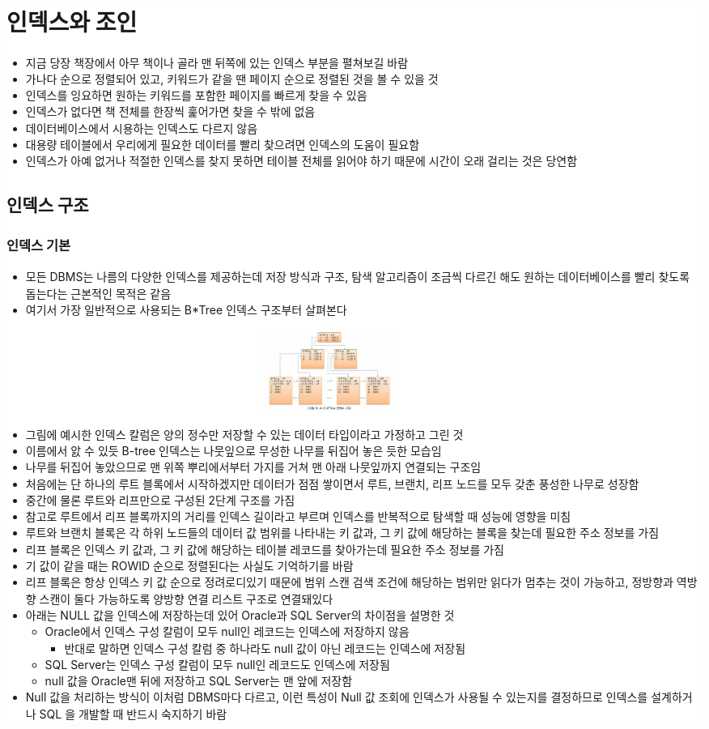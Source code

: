# 인덱스와 조인
- 지금 당장 책장에서 아무 책이나 골라 맨 뒤쪽에 있는 인덱스 부분을 펼쳐보길 바람
- 가나다 순으로 정렬되어 있고, 키워드가 같을 땐 페이지 순으로 정렬된 것을 볼 수 있을 것
- 인덱스를 잉요하면 원하는 키워드를 포함한 페이지를 빠르게 찾을 수 있음
- 인덱스가 없다면 책 전체를 한장씩 훑어가면 찾을 수 밖에 없음
- 데이터베이스에서 시용하는 인덱스도 다르지 않음
- 대용량 테이블에서 우리에게 필요한 데이터를 빨리 찾으려면 인덱스의 도움이 필요함
- 인덱스가 아예 없거나 적절한 인덱스를 찾지 못하면 테이블 전체를 읽어야 하기 때문에 시간이 오래 걸리는 것은 당연함

## 인덱스 구조
### 인덱스 기본
- 모든 DBMS는 나름의 다양한 인덱스를 제공하는데 저장 방식과 구조, 탐색 알고리즘이 조금씩 다르긴 해도 원하는 데이터베이스를 빨리 찾도록 돕는다는 근본적인 목적은 같음
- 여기서 가장 일반적으로 사용되는 B*Tree 인덱스 구조부터 살펴본다

<img src="../img/4/1.png" width = "800" height = "100">

- 그림에 예시한 인덱스 칼럼은 양의 정수만 저장할 수 있는 데이터 타입이라고 가정하고 그린 것
- 이름에서 앐 수 있듯 B-tree 인덱스는 나뭇잎으로 무성한 나무를 뒤집어 놓은 듯한 모습임
- 나무를 뒤집어 놓았으므로 맨 위쪽 뿌리에서부터 가지를 거쳐 맨 아래 나뭇잎까지 연결되는 구조임
- 처음에는 단 하나의 루트 블록에서 시작하겠지만 데이터가 점점 쌓이면서 루트, 브랜치, 리프 노드를 모두 갖춘 풍성한 나무로 성장함
- 중간에 물론 루트와 리프만으로 구성된 2단계 구조를 가짐
- 참고로 루트에서 리프 블록까지의 거리를 인덱스 길이라고 부르며 인덱스를 반복적으로 탐색할 때 성능에 영향을 미침
- 루트와 브랜치 블록은 각 하위 노드들의 데이터 값 범위를 나타내는 키 값과, 그 키 값에 해당하는 블록을 찾는데 필요한 주소 정보를 가짐
- 리프 블록은 인덱스 키 값과, 그 키 값에 해당하는 테이블 레코드를 찾아가는데 필요한 주소 정보를 가짐
- 기 값이 같을 때는 ROWID 순으로 정렬된다는 사실도 기억하기를 바람
- 리프 블록은 항상 인덱스 키 값 순으로 정려로디있기 때문에 범위 스캔 검색 조건에 해당하는 범위만 읽다가 멈추는 것이 가능하고, 정방향과 역방향 스캔이 둘다 가능하도록 양방향 연결 리스트 구조로 연결돼있다
- 아래는 NULL 값을 인덱스에 저장하는데 있어 Oracle과 SQL Server의 차이점을 설명한 것
  - Oracle에서 인덱스 구성 칼럼이 모두 null인 레코드는 인덱스에 저장하지 않음
    - 반대로 말하면 인덱스 구성 칼럼 중 하나라도 null 값이 아닌 레코드는 인덱스에 저장됨
  - SQL Server는 인덱스 구성 칼럼이 모두 null인 레코드도 인덱스에 저장됨
  - null 값을 Oracle맨 뒤에 저장하고 SQL Server는 맨 앞에 저장함
- Null 값을 처리하는 방식이 이처럼 DBMS마다 다르고, 이런 특성이 Null 값 조회에 인덱스가 사용될 수 있는지를 결정하므로 인덱스를 설계하거나 SQL 을 개발할 때 반드시 숙지하기 바람
